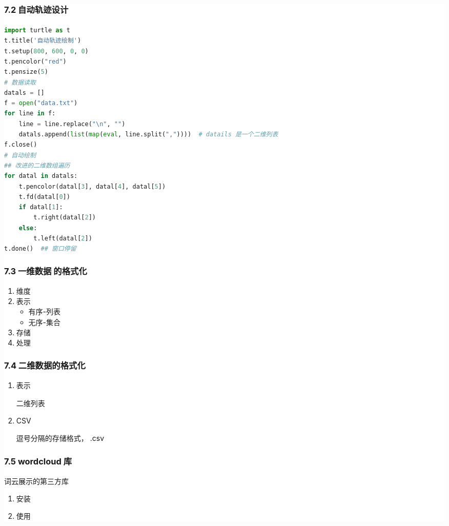 ### 7.2 自动轨迹设计

```python
import turtle as t
t.title('自动轨迹绘制')
t.setup(800, 600, 0, 0)
t.pencolor("red")
t.pensize(5)
# 数据读取
datals = []
f = open("data.txt")
for line in f:
    line = line.replace("\n", "")
    datals.append(list(map(eval, line.split(","))))  # datails 是一个二维列表
f.close()
# 自动绘制
## 改进的二维数组遍历
for datal in datals:
    t.pencolor(datal[3], datal[4], datal[5])
    t.fd(datal[0])
    if datal[1]:
        t.right(datal[2])
    else:
        t.left(datal[2])
t.done()  ## 窗口停留
```

### 7.3 一维数据 的格式化

1.  维度
2. 表示
   - 有序-列表
   - 无序-集合
3. 存储
4. 处理

### 7.4 二维数据的格式化

1. 表示

   二维列表

2. CSV

   逗号分隔的存储格式， .csv

   

### 7.5 wordcloud 库

词云展示的第三方库

1. 安装

2. 使用
